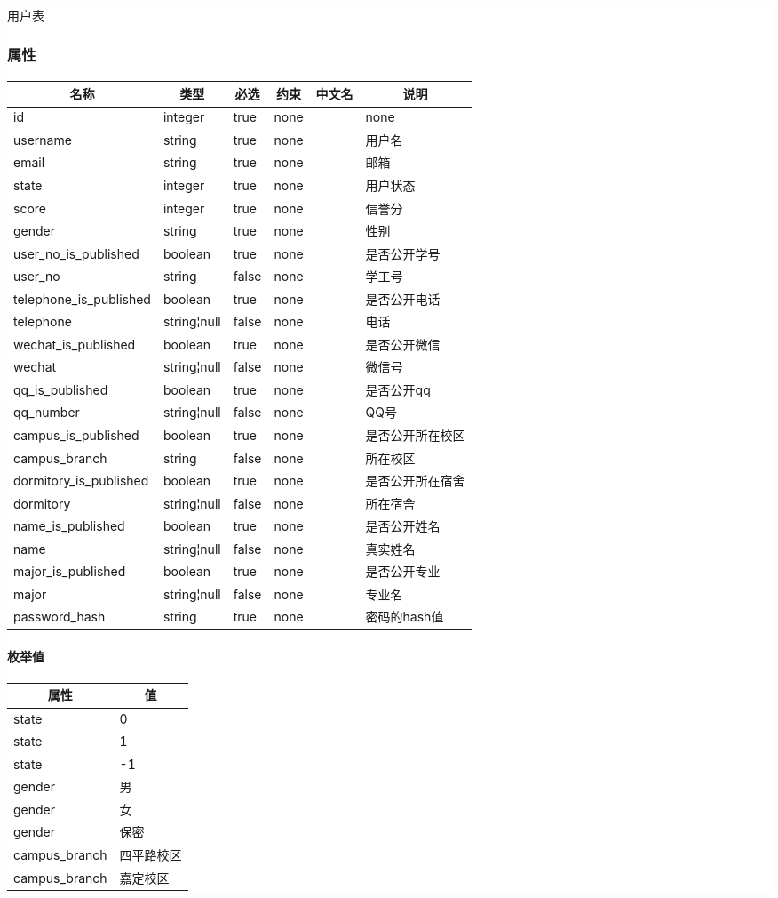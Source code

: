 用户表

### 属性

|名称|类型|必选|约束|中文名|说明|
|---|---|---|---|---|---|
|id|integer|true|none||none|
|username|string|true|none||用户名|
|email|string|true|none||邮箱|
|state|integer|true|none||用户状态|
|score|integer|true|none||信誉分|
|gender|string|true|none||性别|
|user_no_is_published|boolean|true|none||是否公开学号|
|user_no|string|false|none||学工号|
|telephone_is_published|boolean|true|none||是否公开电话|
|telephone|string¦null|false|none||电话|
|wechat_is_published|boolean|true|none||是否公开微信|
|wechat|string¦null|false|none||微信号|
|qq_is_published|boolean|true|none||是否公开qq|
|qq_number|string¦null|false|none||QQ号|
|campus_is_published|boolean|true|none||是否公开所在校区|
|campus_branch|string|false|none||所在校区|
|dormitory_is_published|boolean|true|none||是否公开所在宿舍|
|dormitory|string¦null|false|none||所在宿舍|
|name_is_published|boolean|true|none||是否公开姓名|
|name|string¦null|false|none||真实姓名|
|major_is_published|boolean|true|none||是否公开专业|
|major|string¦null|false|none||专业名|
|password_hash|string|true|none||密码的hash值|

#### 枚举值

|属性|值|
|---|---|
|state|0|
|state|1|
|state|-1|
|gender|男|
|gender|女|
|gender|保密|
|campus_branch|四平路校区|
|campus_branch|嘉定校区|